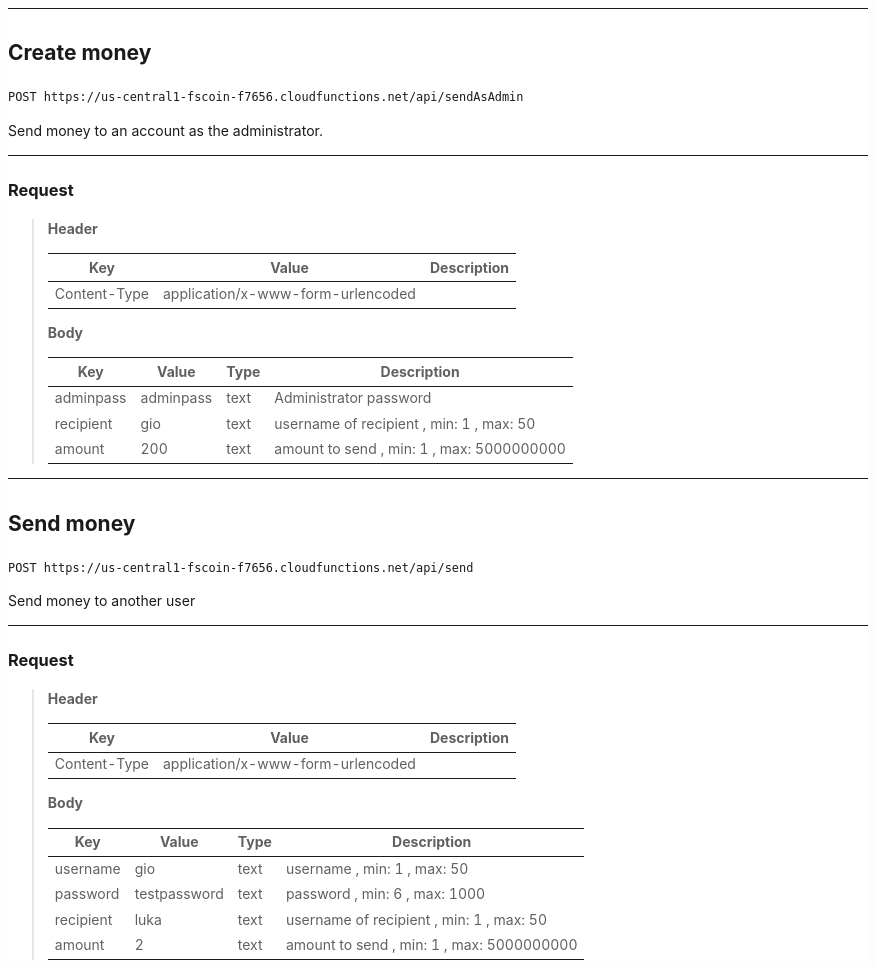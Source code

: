 ----------------

## Create money

```
POST https://us-central1-fscoin-f7656.cloudfunctions.net/api/sendAsAdmin
```

Send money to an account as the administrator.

----------------

### Request

> 
> **Header**
> 
> |Key|Value|Description|
> |---|---|---|
> |Content-Type|application/x-www-form-urlencoded||
> 
> **Body**
> 
> |Key|Value|Type|Description|
> |---|---|---|---|
> |adminpass|adminpass|text|Administrator password|
> |recipient|gio|text|username of recipient , min: 1 , max: 50|
> |amount|200|text|amount to send , min: 1 , max: 5000000000|
> 

----------------

## Send money

```
POST https://us-central1-fscoin-f7656.cloudfunctions.net/api/send
```

Send money to another user

----------------

### Request

> 
> **Header**
> 
> |Key|Value|Description|
> |---|---|---|
> |Content-Type|application/x-www-form-urlencoded||
> 
> **Body**
> 
> |Key|Value|Type|Description|
> |---|---|---|---|
> |username|gio|text|username , min: 1 , max: 50|
> |password|testpassword|text|password , min: 6 , max: 1000|
> |recipient|luka|text|username of recipient , min: 1 , max: 50|
> |amount|2|text|amount to send , min: 1 , max: 5000000000|
> 
